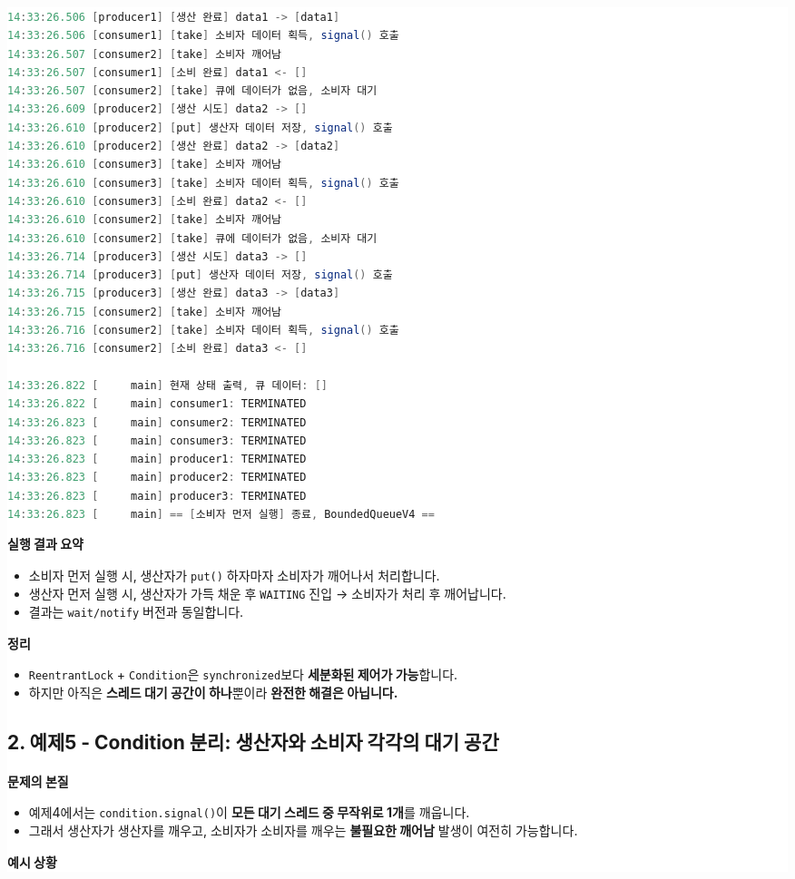 ```java
14:33:26.506 [producer1] [생산 완료] data1 -> [data1]
14:33:26.506 [consumer1] [take] 소비자 데이터 획득, signal() 호출
14:33:26.507 [consumer2] [take] 소비자 깨어남
14:33:26.507 [consumer1] [소비 완료] data1 <- []
14:33:26.507 [consumer2] [take] 큐에 데이터가 없음, 소비자 대기
14:33:26.609 [producer2] [생산 시도] data2 -> []
14:33:26.610 [producer2] [put] 생산자 데이터 저장, signal() 호출
14:33:26.610 [producer2] [생산 완료] data2 -> [data2]
14:33:26.610 [consumer3] [take] 소비자 깨어남
14:33:26.610 [consumer3] [take] 소비자 데이터 획득, signal() 호출
14:33:26.610 [consumer3] [소비 완료] data2 <- []
14:33:26.610 [consumer2] [take] 소비자 깨어남
14:33:26.610 [consumer2] [take] 큐에 데이터가 없음, 소비자 대기
14:33:26.714 [producer3] [생산 시도] data3 -> []
14:33:26.714 [producer3] [put] 생산자 데이터 저장, signal() 호출
14:33:26.715 [producer3] [생산 완료] data3 -> [data3]
14:33:26.715 [consumer2] [take] 소비자 깨어남
14:33:26.716 [consumer2] [take] 소비자 데이터 획득, signal() 호출
14:33:26.716 [consumer2] [소비 완료] data3 <- []

14:33:26.822 [     main] 현재 상태 출력, 큐 데이터: []
14:33:26.822 [     main] consumer1: TERMINATED
14:33:26.823 [     main] consumer2: TERMINATED
14:33:26.823 [     main] consumer3: TERMINATED
14:33:26.823 [     main] producer1: TERMINATED
14:33:26.823 [     main] producer2: TERMINATED
14:33:26.823 [     main] producer3: TERMINATED
14:33:26.823 [     main] == [소비자 먼저 실행] 종료, BoundedQueueV4 ==
```

**실행 결과 요약**

- 소비자 먼저 실행 시, 생산자가 `put()` 하자마자 소비자가 깨어나서 처리합니다.
- 생산자 먼저 실행 시, 생산자가 가득 채운 후 `WAITING` 진입 → 소비자가 처리 후 깨어납니다.
- 결과는 `wait/notify` 버전과 동일합니다.



**정리**

- `ReentrantLock` + `Condition`은 `synchronized`보다 **세분화된 제어가 가능**합니다.
- 하지만 아직은 **스레드 대기 공간이 하나**뿐이라 **완전한 해결은 아닙니다.**



## 2. 예제5 - Condition 분리: 생산자와 소비자 각각의 대기 공간

**문제의 본질**

- 예제4에서는 `condition.signal()`이 **모든 대기 스레드 중 무작위로 1개**를 깨웁니다.
- 그래서 생산자가 생산자를 깨우고, 소비자가 소비자를 깨우는 **불필요한 깨어남** 발생이 여전히 가능합니다.



**예시 상황**
